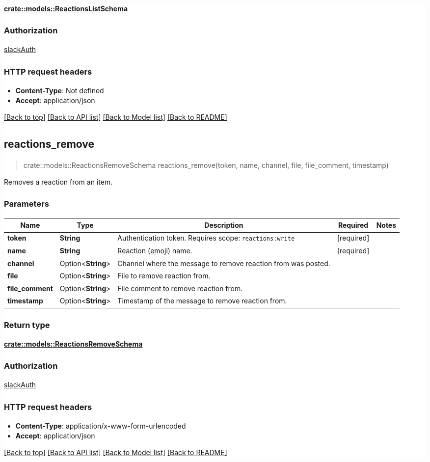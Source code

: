 [**crate::models::ReactionsListSchema**](reactions_list_schema.md)

### Authorization

[slackAuth](../README.md#slackAuth)

### HTTP request headers

- **Content-Type**: Not defined
- **Accept**: application/json

[[Back to top]](#) [[Back to API list]](../README.md#documentation-for-api-endpoints) [[Back to Model list]](../README.md#documentation-for-models) [[Back to README]](../README.md)


## reactions_remove

> crate::models::ReactionsRemoveSchema reactions_remove(token, name, channel, file, file_comment, timestamp)


Removes a reaction from an item.

### Parameters


Name | Type | Description  | Required | Notes
------------- | ------------- | ------------- | ------------- | -------------
**token** | **String** | Authentication token. Requires scope: `reactions:write` | [required] |
**name** | **String** | Reaction (emoji) name. | [required] |
**channel** | Option<**String**> | Channel where the message to remove reaction from was posted. |  |
**file** | Option<**String**> | File to remove reaction from. |  |
**file_comment** | Option<**String**> | File comment to remove reaction from. |  |
**timestamp** | Option<**String**> | Timestamp of the message to remove reaction from. |  |

### Return type

[**crate::models::ReactionsRemoveSchema**](reactions_remove_schema.md)

### Authorization

[slackAuth](../README.md#slackAuth)

### HTTP request headers

- **Content-Type**: application/x-www-form-urlencoded
- **Accept**: application/json

[[Back to top]](#) [[Back to API list]](../README.md#documentation-for-api-endpoints) [[Back to Model list]](../README.md#documentation-for-models) [[Back to README]](../README.md)

